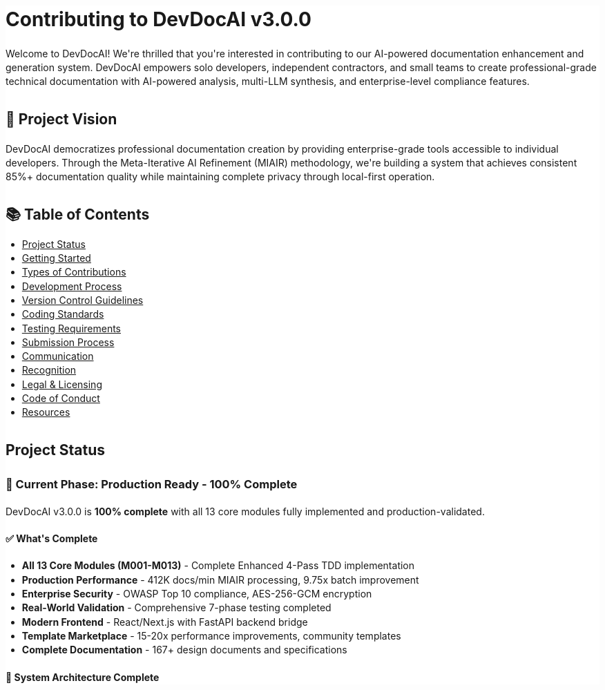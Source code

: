 # Contributing to DevDocAI v3.0.0

Welcome to DevDocAI! We're thrilled that you're interested in contributing to
our AI-powered documentation enhancement and generation system. DevDocAI
empowers solo developers, independent contractors, and small teams to create
professional-grade technical documentation with AI-powered analysis, multi-LLM
synthesis, and enterprise-level compliance features.

## 🌟 Project Vision

DevDocAI democratizes professional documentation creation by providing
enterprise-grade tools accessible to individual developers. Through the
Meta-Iterative AI Refinement (MIAIR) methodology, we're building a system that
achieves consistent 85%+ documentation quality while maintaining complete
privacy through local-first operation.

## 📚 Table of Contents

- [Project Status](#project-status)
- [Getting Started](#getting-started)
- [Types of Contributions](#types-of-contributions)
- [Development Process](#development-process)
- [Version Control Guidelines](#version-control-guidelines)
- [Coding Standards](#coding-standards)
- [Testing Requirements](#testing-requirements)
- [Submission Process](#submission-process)
- [Communication](#communication)
- [Recognition](#recognition)
- [Legal & Licensing](#legal--licensing)
- [Code of Conduct](#code-of-conduct)
- [Resources](#resources)

## Project Status

### 🎉 Current Phase: Production Ready - 100% Complete

DevDocAI v3.0.0 is **100% complete** with all 13 core modules fully implemented and production-validated.

#### ✅ What's Complete

- **All 13 Core Modules (M001-M013)** - Complete Enhanced 4-Pass TDD implementation
- **Production Performance** - 412K docs/min MIAIR processing, 9.75x batch improvement
- **Enterprise Security** - OWASP Top 10 compliance, AES-256-GCM encryption
- **Real-World Validation** - Comprehensive 7-phase testing completed
- **Modern Frontend** - React/Next.js with FastAPI backend bridge
- **Template Marketplace** - 15-20x performance improvements, community templates
- **Complete Documentation** - 167+ design documents and specifications

#### 🚀 System Architecture Complete
